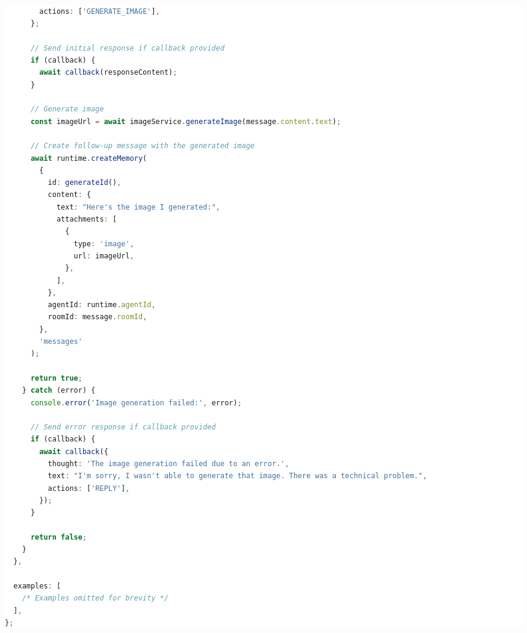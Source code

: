 ```typescript
        actions: ['GENERATE_IMAGE'],
      };

      // Send initial response if callback provided
      if (callback) {
        await callback(responseContent);
      }

      // Generate image
      const imageUrl = await imageService.generateImage(message.content.text);

      // Create follow-up message with the generated image
      await runtime.createMemory(
        {
          id: generateId(),
          content: {
            text: "Here's the image I generated:",
            attachments: [
              {
                type: 'image',
                url: imageUrl,
              },
            ],
          },
          agentId: runtime.agentId,
          roomId: message.roomId,
        },
        'messages'
      );

      return true;
    } catch (error) {
      console.error('Image generation failed:', error);

      // Send error response if callback provided
      if (callback) {
        await callback({
          thought: 'The image generation failed due to an error.',
          text: "I'm sorry, I wasn't able to generate that image. There was a technical problem.",
          actions: ['REPLY'],
        });
      }

      return false;
    }
  },

  examples: [
    /* Examples omitted for brevity */
  ],
};
```
